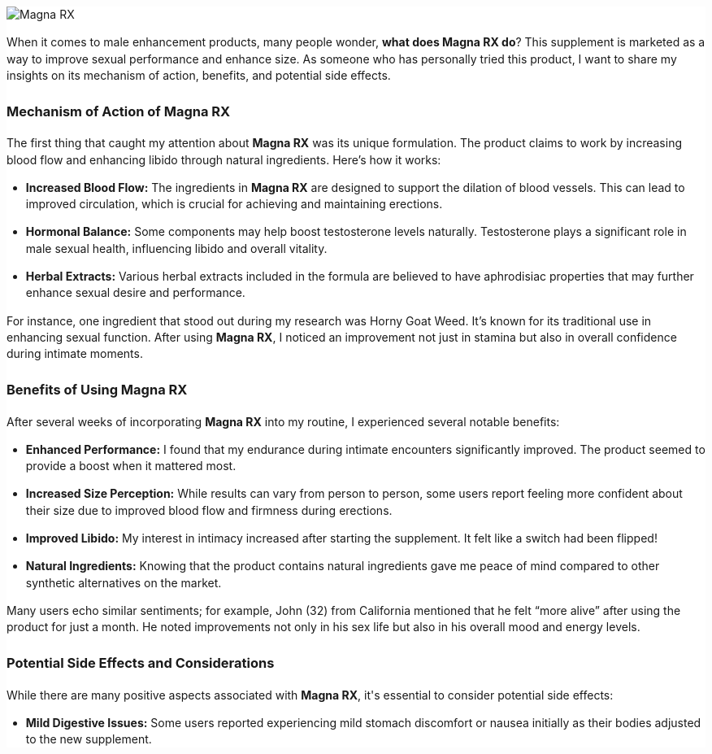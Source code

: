 ![Magna RX](https://www2.sellhealth.com/2/magnarx_icon_140x200.jpg)

When it comes to male enhancement products, many people wonder, **what does Magna RX do**? This supplement is marketed as a way to improve sexual performance and enhance size. As someone who has personally tried this product, I want to share my insights on its mechanism of action, benefits, and potential side effects.

### Mechanism of Action of Magna RX

The first thing that caught my attention about **Magna RX** was its unique formulation. The product claims to work by increasing blood flow and enhancing libido through natural ingredients. Here’s how it works:

- **Increased Blood Flow:** The ingredients in **Magna RX** are designed to support the dilation of blood vessels. This can lead to improved circulation, which is crucial for achieving and maintaining erections.
  
- **Hormonal Balance:** Some components may help boost testosterone levels naturally. Testosterone plays a significant role in male sexual health, influencing libido and overall vitality.

- **Herbal Extracts:** Various herbal extracts included in the formula are believed to have aphrodisiac properties that may further enhance sexual desire and performance.

For instance, one ingredient that stood out during my research was Horny Goat Weed. It’s known for its traditional use in enhancing sexual function. After using **Magna RX**, I noticed an improvement not just in stamina but also in overall confidence during intimate moments.

### Benefits of Using Magna RX

After several weeks of incorporating **Magna RX** into my routine, I experienced several notable benefits:

- **Enhanced Performance:** I found that my endurance during intimate encounters significantly improved. The product seemed to provide a boost when it mattered most.

- **Increased Size Perception:** While results can vary from person to person, some users report feeling more confident about their size due to improved blood flow and firmness during erections.

- **Improved Libido:** My interest in intimacy increased after starting the supplement. It felt like a switch had been flipped!

- **Natural Ingredients:** Knowing that the product contains natural ingredients gave me peace of mind compared to other synthetic alternatives on the market.

Many users echo similar sentiments; for example, John (32) from California mentioned that he felt “more alive” after using the product for just a month. He noted improvements not only in his sex life but also in his overall mood and energy levels.

### Potential Side Effects and Considerations

While there are many positive aspects associated with **Magna RX**, it's essential to consider potential side effects:

- **Mild Digestive Issues:** Some users reported experiencing mild stomach discomfort or nausea initially as their bodies adjusted to the new supplement.

